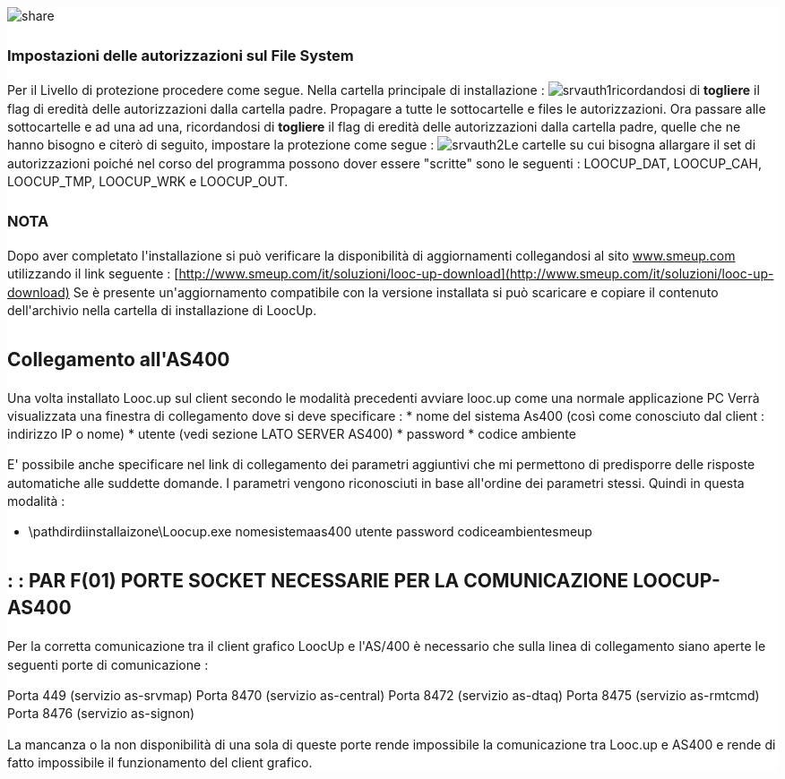 ![share](https://doc.smeup.com/immagini/LOBASE_031/share.png)
### Impostazioni delle autorizzazioni sul File System
Per il Livello di protezione procedere come segue.
Nella cartella principale di installazione : 
![srvauth1](https://doc.smeup.com/immagini/LOBASE_031/srvauth1.png)ricordandosi di **togliere** il flag di eredità delle autorizzazioni dalla cartella padre.
Propagare a tutte le sottocartelle e files le autorizzazioni.
Ora passare alle sottocartelle e ad una ad una, ricordandosi di **togliere** il flag di eredità delle autorizzazioni dalla cartella padre, quelle che ne hanno bisogno e citerò di seguito, impostare la protezione come segue : 
![srvauth2](https://doc.smeup.com/immagini/LOBASE_031/srvauth2.png)Le cartelle su cui bisogna allargare il set di autorizzazioni poiché nel corso del programma possono dover essere "scritte" sono le seguenti :  LOOCUP_DAT, LOOCUP_CAH, LOOCUP_TMP, LOOCUP_WRK e LOOCUP_OUT.

### NOTA
Dopo aver completato l'installazione si può verificare la disponibilità di aggiornamenti collegandosi al sito www.smeup.com utilizzando il link seguente : 
[http://www.smeup.com/it/soluzioni/looc-up-download](http://www.smeup.com/it/soluzioni/looc-up-download)
Se è presente un'aggiornamento compatibile con la versione installata si può scaricare e copiare il contenuto dell'archivio nella cartella di installazione di LoocUp.

## Collegamento all'AS400
Una volta installato Looc.up sul client secondo le modalità precedenti avviare looc.up come una normale applicazione PC
Verrà visualizzata una finestra di collegamento dove si deve specificare : 
 \* nome del sistema As400 (così come conosciuto dal client :  indirizzo IP o nome)
 \* utente (vedi sezione LATO SERVER AS400)
 \* password
 \* codice ambiente

E' possibile anche specificare nel link di collegamento dei parametri aggiuntivi che mi permettono di predisporre delle risposte automatiche alle suddette domande. I parametri vengono riconosciuti in base all'ordine dei parametri stessi.
Quindi in questa modalità : 
- \\pathdirdiinstallaizone\Loocup.exe nomesistemaas400 utente password codiceambientesmeup

 :  : PAR F(01)
PORTE SOCKET NECESSARIE PER LA COMUNICAZIONE LOOCUP-AS400
---------------------------------------------------------
Per la corretta comunicazione tra il client grafico LoocUp e l'AS/400 è necessario che sulla linea di collegamento siano aperte le seguenti porte di comunicazione : 

Porta 449  (servizio as-srvmap)
Porta 8470 (servizio as-central)
Porta 8472 (servizio as-dtaq)
Porta 8475 (servizio as-rmtcmd)
Porta 8476 (servizio as-signon)

La mancanza o la non disponibilità di una sola di queste porte rende impossibile la comunicazione tra Looc.up e AS400 e rende di fatto impossibile il funzionamento del client grafico.

